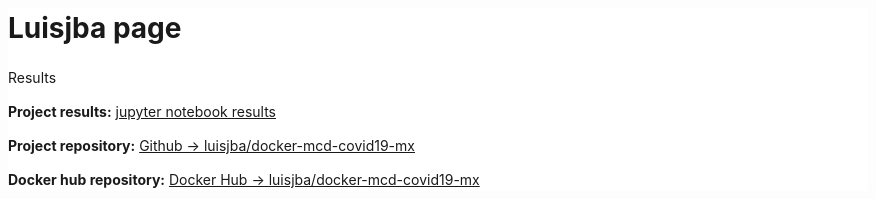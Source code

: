 # Luisjba page
Results 

**Project results:** [jupyter notebook results](results.slides.html)

**Project repository:** [Github -> luisjba/docker-mcd-covid19-mx](https://github.com/luisjba/docker-mcd-covid19-mx)

**Docker hub repository:** [Docker Hub -> luisjba/docker-mcd-covid19-mx](https://hub.docker.com/repository/docker/luisjba/mcd-covid19-mx)

<iframe src="https://luisjba.github.io/results.slides.html " width="900px" height="12500px" frameborder="0" ></iframe>
